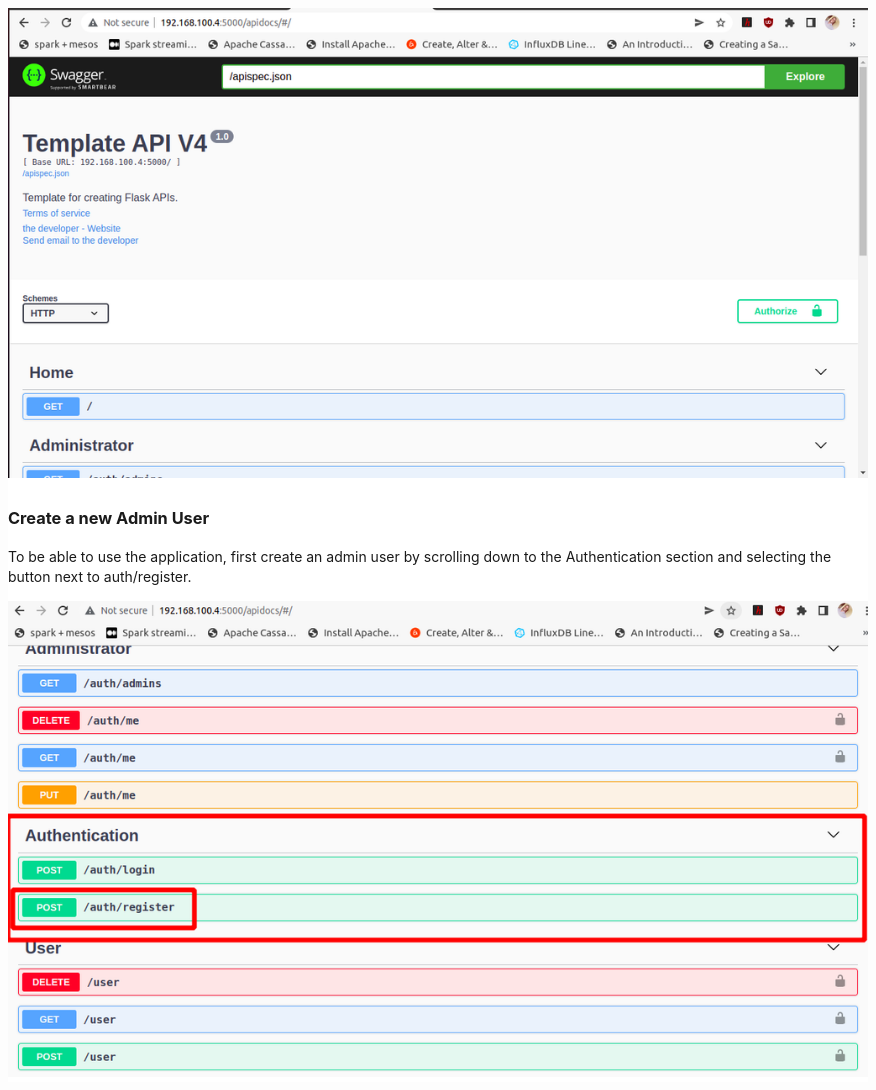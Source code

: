 ![](api-docs.png)
 
### Create a new Admin User
 
To be able to use the application, first create an admin user by scrolling down to the Authentication section and selecting the button next to auth/register.

![](api-register-admin.png)
 